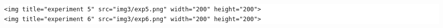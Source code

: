     <img title="experiment 5" src="img3/exp5.png" width="200" height="200">
    <img title="experiment 6" src="img3/exp6.png" width="200" height="200">